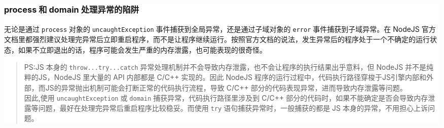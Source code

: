 ### process 和 domain 处理异常的陷阱
无论是通过 `process` 对象的 `uncaughtException` 事件捕获到全局异常，还是通过子域对象的 `error` 事件捕获到子域异常。在 NodeJS 官方文档里都强烈建议处理完异常后立即重启程序，而不是让程序继续运行。按照官方文档的说法，发生异常后的程序处于一个不确定的运行状态，如果不立即退出的话，程序可能会发生严重的内存泄露，也可能表现的很奇怪。</br>
> PS:JS 本身的 `throw...try...catch` 异常处理机制并不会导致内存泄露，也不会让程序的执行结果出乎意料，但 NodeJS 并不是纯粹的JS，NodeJS 里大量的 API 内部都是 C/C++ 实现的。因此 NodeJS 程序的运行过程中，代码执行路径穿梭于JS引擎内部和外部，而JS的异常抛出机制可能会打断正常的代码执行流程，导致 C/C++ 部分的代码表现异常，进而导致内存泄露等问题。</br>
因此,使用 `uncaughtException` 或 `domain` 捕获异常，代码执行路径里涉及到 C/C++ 部分的代码时，如果不能确定是否会导致内存泄露等问题，最好在处理完异常后重启程序比较稳妥。而使用 `try` 语句捕获异常时，一般捕获的都是 JS 本身的异常，不用担心上诉问题。
